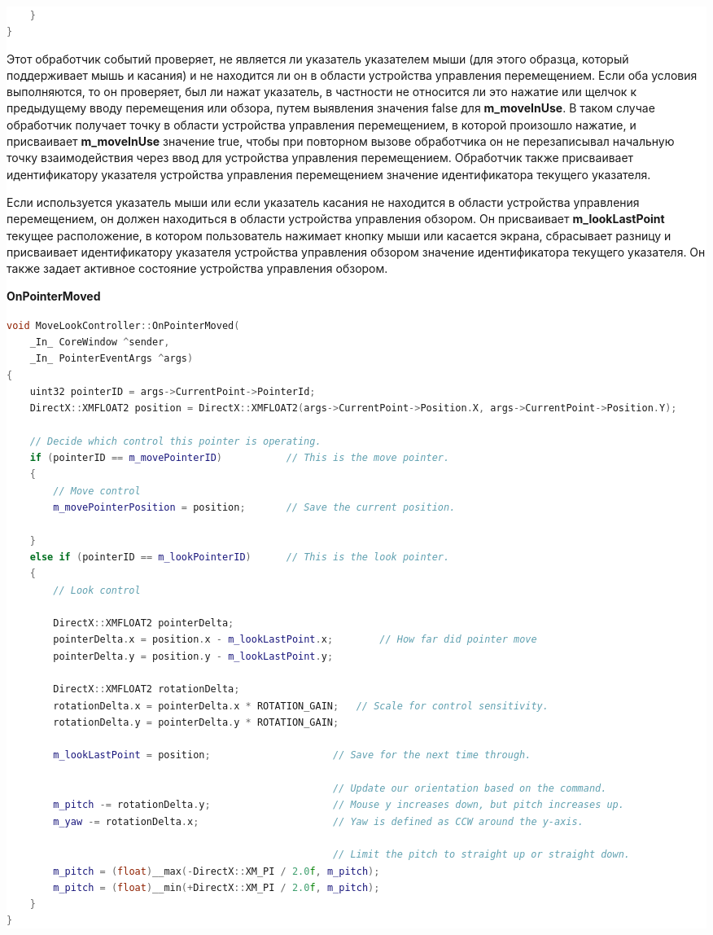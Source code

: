 ```cpp
    }
}
```

Этот обработчик событий проверяет, не является ли указатель указателем мыши (для этого образца, который поддерживает мышь и касания) и не находится ли он в области устройства управления перемещением. Если оба условия выполняются, то он проверяет, был ли нажат указатель, в частности не относится ли это нажатие или щелчок к предыдущему вводу перемещения или обзора, путем выявления значения false для **m\_moveInUse**. В таком случае обработчик получает точку в области устройства управления перемещением, в которой произошло нажатие, и присваивает **m\_moveInUse** значение true, чтобы при повторном вызове обработчика он не перезаписывал начальную точку взаимодействия через ввод для устройства управления перемещением. Обработчик также присваивает идентификатору указателя устройства управления перемещением значение идентификатора текущего указателя.

Если используется указатель мыши или если указатель касания не находится в области устройства управления перемещением, он должен находиться в области устройства управления обзором. Он присваивает **m\_lookLastPoint** текущее расположение, в котором пользователь нажимает кнопку мыши или касается экрана, сбрасывает разницу и присваивает идентификатору указателя устройства управления обзором значение идентификатора текущего указателя. Он также задает активное состояние устройства управления обзором.

**OnPointerMoved**

```cpp
void MoveLookController::OnPointerMoved(
    _In_ CoreWindow ^sender,
    _In_ PointerEventArgs ^args)
{
    uint32 pointerID = args->CurrentPoint->PointerId;
    DirectX::XMFLOAT2 position = DirectX::XMFLOAT2(args->CurrentPoint->Position.X, args->CurrentPoint->Position.Y);

    // Decide which control this pointer is operating.
    if (pointerID == m_movePointerID)           // This is the move pointer.
    {
        // Move control
        m_movePointerPosition = position;       // Save the current position.

    }
    else if (pointerID == m_lookPointerID)      // This is the look pointer.
    {
        // Look control

        DirectX::XMFLOAT2 pointerDelta;
        pointerDelta.x = position.x - m_lookLastPoint.x;        // How far did pointer move
        pointerDelta.y = position.y - m_lookLastPoint.y;

        DirectX::XMFLOAT2 rotationDelta;
        rotationDelta.x = pointerDelta.x * ROTATION_GAIN;   // Scale for control sensitivity.
        rotationDelta.y = pointerDelta.y * ROTATION_GAIN;

        m_lookLastPoint = position;                     // Save for the next time through.

                                                        // Update our orientation based on the command.
        m_pitch -= rotationDelta.y;                     // Mouse y increases down, but pitch increases up.
        m_yaw -= rotationDelta.x;                       // Yaw is defined as CCW around the y-axis.

                                                        // Limit the pitch to straight up or straight down.
        m_pitch = (float)__max(-DirectX::XM_PI / 2.0f, m_pitch);
        m_pitch = (float)__min(+DirectX::XM_PI / 2.0f, m_pitch);
    }
}
```